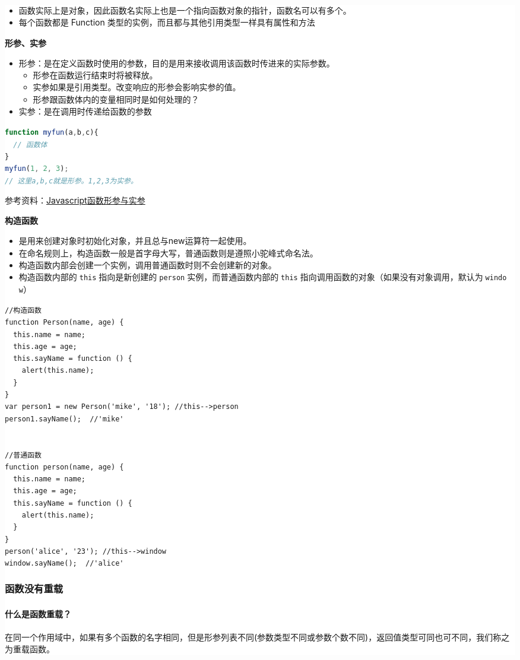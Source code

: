 - 函数实际上是对象，因此函数名实际上也是一个指向函数对象的指针，函数名可以有多个。
- 每个函数都是 Function 类型的实例，而且都与其他引用类型一样具有属性和方法

**形参、实参**
- 形参：是在定义函数时使用的参数，目的是用来接收调用该函数时传进来的实际参数。
    - 形参在函数运行结束时将被释放。
    - 实参如果是引用类型。改变响应的形参会影响实参的值。
    - 形参跟函数体内的变量相同时是如何处理的？
- 实参：是在调用时传递给函数的参数 

```javascript
function myfun(a,b,c){
  // 函数体
}
myfun(1, 2, 3);
// 这里a,b,c就是形参。1,2,3为实参。 
```

参考资料：[Javascript函数形参与实参](https://blog.csdn.net/liu_shi_jun/article/details/51967436)

**构造函数**

- 是用来创建对象时初始化对象，并且总与new运算符一起使用。
- 在命名规则上，构造函数一般是首字母大写，普通函数则是遵照小驼峰式命名法。
- 构造函数内部会创建一个实例，调用普通函数时则不会创建新的对象。
- 构造函数内部的 `this` 指向是新创建的 `person` 实例，而普通函数内部的 `this` 指向调用函数的对象（如果没有对象调用，默认为 `window`）

```
//构造函数
function Person(name, age) {
  this.name = name;
  this.age = age;
  this.sayName = function () {
    alert(this.name);
  }
}
var person1 = new Person('mike', '18'); //this-->person
person1.sayName();  //'mike'


//普通函数
function person(name, age) {
  this.name = name;
  this.age = age;
  this.sayName = function () {
    alert(this.name);
  }
}
person('alice', '23'); //this-->window
window.sayName();  //'alice'
```

### 函数没有重载

#### 什么是函数重载？
在同一个作用域中，如果有多个函数的名字相同，但是形参列表不同(参数类型不同或参数个数不同)，返回值类型可同也可不同，我们称之为重载函数。
